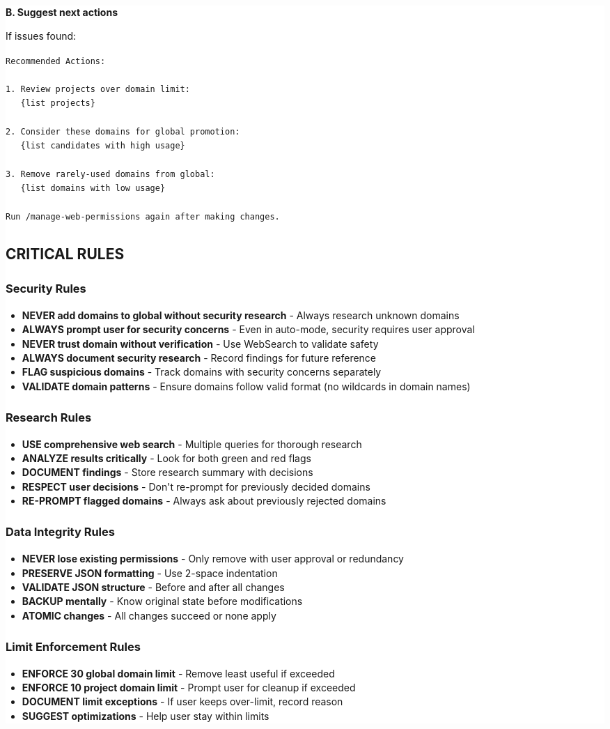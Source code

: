 **B. Suggest next actions**

If issues found:
```
Recommended Actions:

1. Review projects over domain limit:
   {list projects}

2. Consider these domains for global promotion:
   {list candidates with high usage}

3. Remove rarely-used domains from global:
   {list domains with low usage}

Run /manage-web-permissions again after making changes.
```

## CRITICAL RULES

### Security Rules

- **NEVER add domains to global without security research** - Always research unknown domains
- **ALWAYS prompt user for security concerns** - Even in auto-mode, security requires user approval
- **NEVER trust domain without verification** - Use WebSearch to validate safety
- **ALWAYS document security research** - Record findings for future reference
- **FLAG suspicious domains** - Track domains with security concerns separately
- **VALIDATE domain patterns** - Ensure domains follow valid format (no wildcards in domain names)

### Research Rules

- **USE comprehensive web search** - Multiple queries for thorough research
- **ANALYZE results critically** - Look for both green and red flags
- **DOCUMENT findings** - Store research summary with decisions
- **RESPECT user decisions** - Don't re-prompt for previously decided domains
- **RE-PROMPT flagged domains** - Always ask about previously rejected domains

### Data Integrity Rules

- **NEVER lose existing permissions** - Only remove with user approval or redundancy
- **PRESERVE JSON formatting** - Use 2-space indentation
- **VALIDATE JSON structure** - Before and after all changes
- **BACKUP mentally** - Know original state before modifications
- **ATOMIC changes** - All changes succeed or none apply

### Limit Enforcement Rules

- **ENFORCE 30 global domain limit** - Remove least useful if exceeded
- **ENFORCE 10 project domain limit** - Prompt user for cleanup if exceeded
- **DOCUMENT limit exceptions** - If user keeps over-limit, record reason
- **SUGGEST optimizations** - Help user stay within limits
